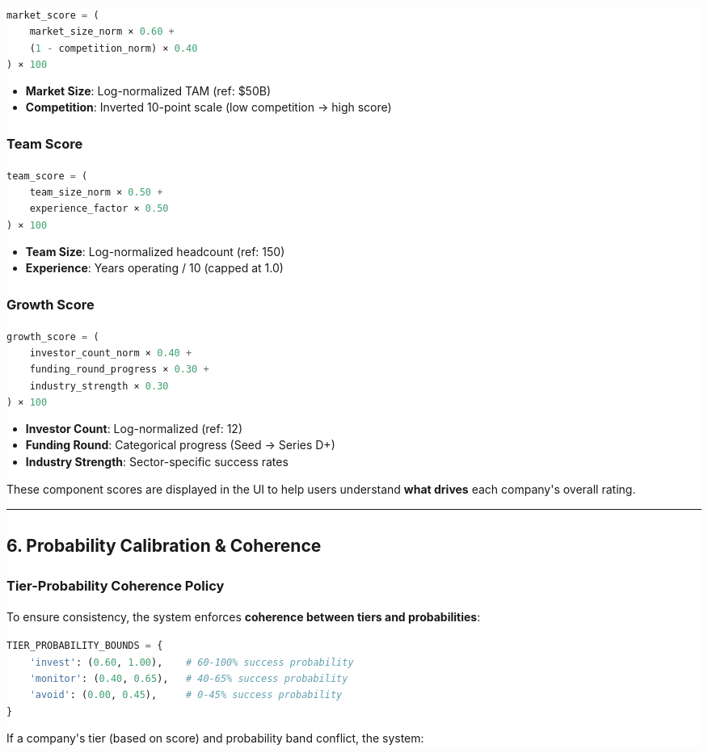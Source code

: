 ```python
market_score = (
    market_size_norm × 0.60 +
    (1 - competition_norm) × 0.40
) × 100
```

- **Market Size**: Log-normalized TAM (ref: $50B)
- **Competition**: Inverted 10-point scale (low competition → high score)

### Team Score

```python
team_score = (
    team_size_norm × 0.50 +
    experience_factor × 0.50
) × 100
```

- **Team Size**: Log-normalized headcount (ref: 150)
- **Experience**: Years operating / 10 (capped at 1.0)

### Growth Score

```python
growth_score = (
    investor_count_norm × 0.40 +
    funding_round_progress × 0.30 +
    industry_strength × 0.30
) × 100
```

- **Investor Count**: Log-normalized (ref: 12)
- **Funding Round**: Categorical progress (Seed → Series D+)
- **Industry Strength**: Sector-specific success rates

These component scores are displayed in the UI to help users understand **what drives** each company's overall rating.

---

## 6. Probability Calibration & Coherence

### Tier-Probability Coherence Policy

To ensure consistency, the system enforces **coherence between tiers and probabilities**:

```python
TIER_PROBABILITY_BOUNDS = {
    'invest': (0.60, 1.00),    # 60-100% success probability
    'monitor': (0.40, 0.65),   # 40-65% success probability
    'avoid': (0.00, 0.45),     # 0-45% success probability
}
```

If a company's tier (based on score) and probability band conflict, the system:
